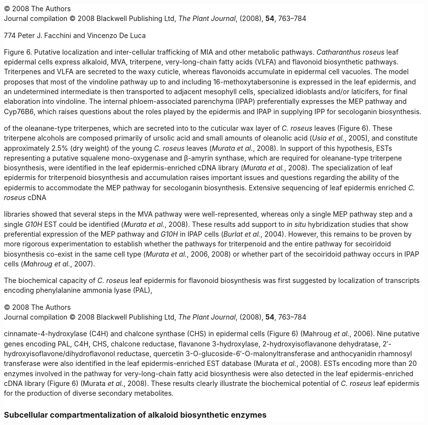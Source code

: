 © 2008 The Authors  
Journal compilation © 2008 Blackwell Publishing Ltd, *The Plant Journal*, (2008), **54**, 763–784

774 Peter J. Facchini and Vincenzo De Luca

Figure 6. Putative localization and inter-cellular trafficking of MIA and other metabolic pathways. *Catharanthus roseus* leaf epidermal cells express alkaloid, MVA, triterpene, very-long-chain fatty acids (VLFA) and flavonoid biosynthetic pathways. Triterpenes and VLFA are secreted to the waxy cuticle, whereas flavonoids accumulate in epidermal cell vacuoles. The model proposes that most of the vindoline pathway up to and including 16-methoxytabersonine is expressed in the leaf epidermis, and an undetermined intermediate is then transported to adjacent mesophyll cells, specialized idioblasts and/or laticifers, for final elaboration into vindoline. The internal phloem-associated parenchyma (IPAP) preferentially expresses the MEP pathway and Cyp76B6, which raises questions about the roles played by the epidermis and IPAP in supplying IPP for secologanin biosynthesis.

of the oleanane-type triterpenes, which are secreted into to the cuticular wax layer of *C. roseus* leaves (Figure 6). These triterpene alcohols are composed primarily of ursolic acid and small amounts of oleanolic acid (*Usia et al.*, 2005), and constitute approximately 2.5% (dry weight) of the young *C. roseus* leaves (*Murata et al.*, 2008). In support of this hypothesis, ESTs representing a putative squalene mono-oxygenase and β-amyrin synthase, which are required for oleanane-type triterpene biosynthesis, were identified in the leaf epidermis-enriched cDNA library (*Murata et al.*, 2008). The specialization of leaf epidermis for triterpenoid biosynthesis and accumulation raises important issues and questions regarding the ability of the epidermis to accommodate the MEP pathway for secologanin biosynthesis. Extensive sequencing of leaf epidermis enriched *C. roseus* cDNA

libraries showed that several steps in the MVA pathway were well-represented, whereas only a single MEP pathway step and a single *G10H* EST could be identified (*Murata et al.*, 2008). These results add support to *in situ* hybridization studies that show preferential expression of the MEP pathway and *G10H* in IPAP cells (*Burlat et al.*, 2004). However, this remains to be proven by more rigorous experimentation to establish whether the pathways for triterpenoid and the entire pathway for secoiridoid biosynthesis co-exist in the same cell type (*Murata et al.*, 2006, 2008) or whether part of the secoiridoid pathway occurs in IPAP cells (*Mahroug et al.*, 2007).

The biochemical capacity of *C. roseus* leaf epidermis for flavonoid biosynthesis was first suggested by localization of transcripts encoding phenylalanine ammonia lyase (PAL),

© 2008 The Authors  
Journal compilation © 2008 Blackwell Publishing Ltd, *The Plant Journal*, (2008), **54**, 763–784

cinnamate-4-hydroxylase (C4H) and chalcone synthase (CHS) in epidermal cells (Figure 6) (Mahroug *et al.*, 2006). Nine putative genes encoding PAL, C4H, CHS, chalcone reductase, flavanone 3-hydroxylase, 2-hydroxyisoflavanone dehydratase, 2′-hydroxyisoflavone/dihydroflavonol reductase, quercetin 3-O-glucoside-6′-O-malonyltransferase and anthocyanidin rhamnosyl transferase were also identified in the leaf epidermis-enriched EST database (Murata *et al.*, 2008). ESTs encoding more than 20 enzymes involved in the pathway for very-long-chain fatty acid biosynthesis were also detected in the leaf epidermis-enriched cDNA library (Figure 6) (Murata *et al.*, 2008). These results clearly illustrate the biochemical potential of *C. roseus* leaf epidermis for the production of diverse secondary metabolites.

### Subcellular compartmentalization of alkaloid biosynthetic enzymes
